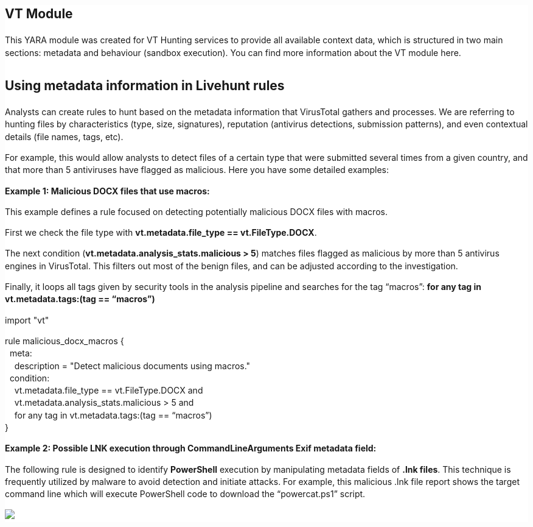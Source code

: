   

## VT Module

This YARA module was created for VT Hunting services to provide all available context data, which is structured in two main sections: metadata and behaviour (sandbox execution). You can find more information about the VT module here.

  

## Using metadata information in Livehunt rules

Analysts can create rules to hunt based on the metadata information that VirusTotal gathers and processes. We are referring to hunting files by characteristics (type, size, signatures), reputation (antivirus detections, submission patterns), and even contextual details (file names, tags, etc).

For example, this would allow analysts to detect files of a certain type that were submitted several times from a given country, and that more than 5 antiviruses have flagged as malicious. Here you have some detailed examples:

  

**Example 1: Malicious DOCX files that use macros:**

This example defines a rule focused on detecting potentially malicious DOCX files with macros.

First we check the file type with **vt.metadata.file\_type == vt.FileType.DOCX**.

The next condition (**vt.metadata.analysis\_stats.malicious > 5**) matches files flagged as malicious by more than 5 antivirus engines in VirusTotal. This filters out most of the benign files, and can be adjusted according to the investigation.

Finally, it loops all tags given by security tools in the analysis pipeline and searches for the tag “macros”: **for any tag in vt.metadata.tags:(tag == “macros”)**

  

import "vt"  
  
rule malicious\_docx\_macros {  
  meta:  
    description = "Detect malicious documents using macros."  
  condition:  
    vt.metadata.file\_type == vt.FileType.DOCX and  
    vt.metadata.analysis\_stats.malicious > 5 and  
    for any tag in vt.metadata.tags:(tag == “macros”)  
}

  

**Example 2: Possible LNK execution through CommandLineArguments Exif metadata field:**

The following rule is designed to identify **PowerShell** execution by manipulating metadata fields of **.lnk files**. This technique is frequently utilized by malware to avoid detection and initiate attacks. For example, this malicious .lnk file report shows the target command line which will execute PowerShell code to download the “powercat.ps1” script.

  

![](https://blogger.googleusercontent.com/img/b/R29vZ2xl/AVvXsEiHHeEqT_A4aaf3iGQ0cu2hyphenhyphenNXuLcBPtXDaz9zP8hjUFCJtTkTUdEF7kGwTMbpo1T0eFv6H0XflDHV6aSykUwm4n-DXOt3QwgPhYdQn1lndB413X6sETWtaZRBFSTVTpVm3nlB-2VoDA_MjLTMw5DwFWtSpmDorVBhgMzgoPvIFL_wsjU5qPcwSMK7wutg/w640-h240/lnk_metadata.png)
